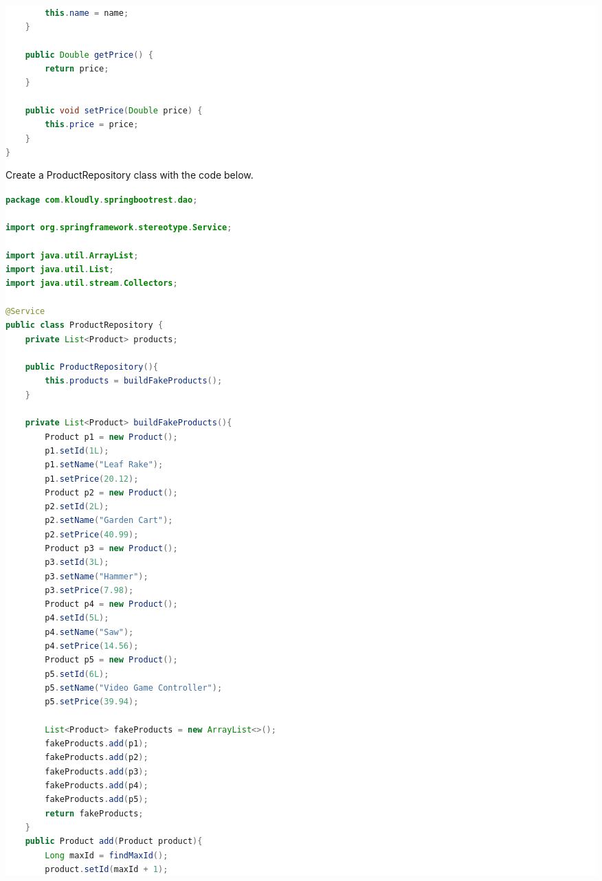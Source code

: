 ```java
        this.name = name;
    }

    public Double getPrice() {
        return price;
    }

    public void setPrice(Double price) {
        this.price = price;
    }
}
```

Create a ProductRepository class with the code below.
```java
package com.kloudly.springbootrest.dao;

import org.springframework.stereotype.Service;

import java.util.ArrayList;
import java.util.List;
import java.util.stream.Collectors;

@Service
public class ProductRepository {
    private List<Product> products;

    public ProductRepository(){
        this.products = buildFakeProducts();
    }

    private List<Product> buildFakeProducts(){
        Product p1 = new Product();
        p1.setId(1L);
        p1.setName("Leaf Rake");
        p1.setPrice(20.12);
        Product p2 = new Product();
        p2.setId(2L);
        p2.setName("Garden Cart");
        p2.setPrice(40.99);
        Product p3 = new Product();
        p3.setId(3L);
        p3.setName("Hammer");
        p3.setPrice(7.98);
        Product p4 = new Product();
        p4.setId(5L);
        p4.setName("Saw");
        p4.setPrice(14.56);
        Product p5 = new Product();
        p5.setId(6L);
        p5.setName("Video Game Controller");
        p5.setPrice(39.94);

        List<Product> fakeProducts = new ArrayList<>();
        fakeProducts.add(p1);
        fakeProducts.add(p2);
        fakeProducts.add(p3);
        fakeProducts.add(p4);
        fakeProducts.add(p5);
        return fakeProducts;
    }
    public Product add(Product product){
        Long maxId = findMaxId();
        product.setId(maxId + 1);
```